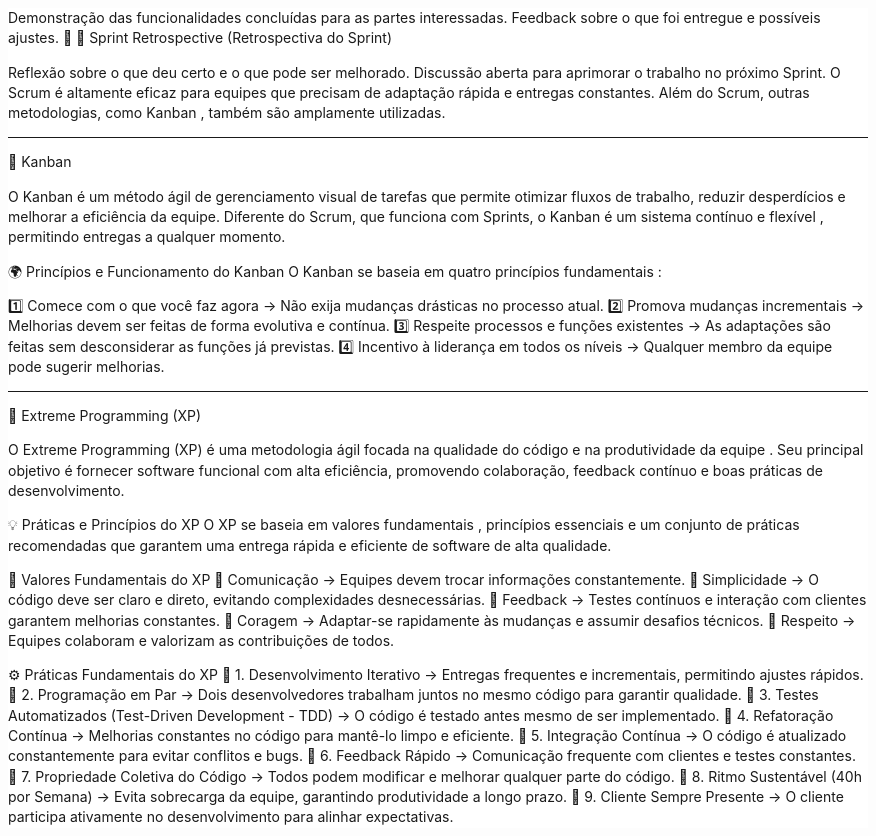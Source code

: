 Demonstração das funcionalidades concluídas para as partes interessadas.
Feedback sobre o que foi entregue e possíveis ajustes.
🔹 🎯 Sprint Retrospective (Retrospectiva do Sprint)

Reflexão sobre o que deu certo e o que pode ser melhorado.
Discussão aberta para aprimorar o trabalho no próximo Sprint.
O Scrum é altamente eficaz para equipes que precisam de adaptação rápida e entregas constantes. Além do Scrum, outras metodologias, como Kanban , também são amplamente utilizadas.

_____________________________________________________________________________________________________________________________

🎯 Kanban

O Kanban é um método ágil de gerenciamento visual de tarefas que permite otimizar fluxos de trabalho, reduzir desperdícios e melhorar a eficiência da equipe. Diferente do Scrum, que funciona com Sprints, o Kanban é um sistema contínuo e flexível , permitindo entregas a qualquer momento.

🌍 Princípios e Funcionamento do Kanban
O Kanban se baseia em quatro princípios fundamentais :

1️⃣ Comece com o que você faz agora → Não exija mudanças drásticas no processo atual.
2️⃣ Promova mudanças incrementais → Melhorias devem ser feitas de forma evolutiva e contínua.
3️⃣ Respeite processos e funções existentes → As adaptações são feitas sem desconsiderar as funções já previstas.
4️⃣ Incentivo à liderança em todos os níveis → Qualquer membro da equipe pode sugerir melhorias.

_____________________________________________________________________________________________________________________________

🚀 Extreme Programming (XP)

O Extreme Programming (XP) é uma metodologia ágil focada na qualidade do código e na produtividade da equipe . Seu principal objetivo é fornecer software funcional com alta eficiência, promovendo colaboração, feedback contínuo e boas práticas de desenvolvimento.

💡 Práticas e Princípios do XP
O XP se baseia em valores fundamentais , princípios essenciais e um conjunto de práticas recomendadas que garantem uma entrega rápida e eficiente de software de alta qualidade.

📌 Valores Fundamentais do XP
🔹 Comunicação → Equipes devem trocar informações constantemente.
🔹 Simplicidade → O código deve ser claro e direto, evitando complexidades desnecessárias.
🔹 Feedback → Testes contínuos e interação com clientes garantem melhorias constantes.
🔹 Coragem → Adaptar-se rapidamente às mudanças e assumir desafios técnicos.
🔹 Respeito → Equipes colaboram e valorizam as contribuições de todos.

⚙️ Práticas Fundamentais do XP
🔹 1. Desenvolvimento Iterativo → Entregas frequentes e incrementais, permitindo ajustes rápidos.
🔹 2. Programação em Par → Dois desenvolvedores trabalham juntos no mesmo código para garantir qualidade.
🔹 3. Testes Automatizados (Test-Driven Development - TDD) → O código é testado antes mesmo de ser implementado.
🔹 4. Refatoração Contínua → Melhorias constantes no código para mantê-lo limpo e eficiente.
🔹 5. Integração Contínua → O código é atualizado constantemente para evitar conflitos e bugs.
🔹 6. Feedback Rápido → Comunicação frequente com clientes e testes constantes.
🔹 7. Propriedade Coletiva do Código → Todos podem modificar e melhorar qualquer parte do código.
🔹 8. Ritmo Sustentável (40h por Semana) → Evita sobrecarga da equipe, garantindo produtividade a longo prazo.
🔹 9. Cliente Sempre Presente → O cliente participa ativamente no desenvolvimento para alinhar expectativas.

